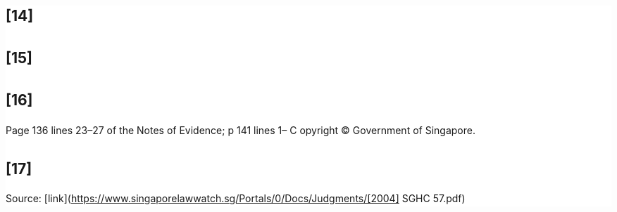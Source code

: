 ## [14] 

## [15] 

## [16] 


 Page 136 lines 23–27 of the Notes of Evidence; p 141 lines 1– C opyright © Government of Singapore. 

## [17] 


Source: [link](https://www.singaporelawwatch.sg/Portals/0/Docs/Judgments/[2004] SGHC 57.pdf)

